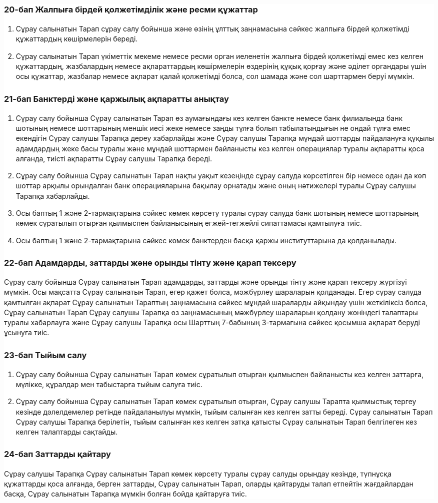 ### 20-бап Жалпыға бірдей қолжетімділік және ресми құжаттар

1. Сұрау салынатын Тарап сұрау салу бойынша және өзінің ұлттық заңнамасына сәйкес жалпыға бірдей қолжетімді құжаттардың көшірмелерін береді.

2. Сұрау салынатын Тарап үкіметтік мекеме немесе ресми орган иеленетін жалпыға бірдей қолжетімді емес кез келген құжаттардың, жазбалардың немесе ақпараттардың көшірмелерін өздерінің құқық қорғау және әділет органдары үшін осы құжаттар, жазбалар немесе ақпарат қалай қолжетімді болса, сол шамада және сол шарттармен беруі мүмкін.

### 21-бап Банктерді және қаржылық ақпаратты анықтау

1. Сұрау салу бойынша Сұрау салынатын Тарап өз аумағындағы кез келген банкте немесе банк филиалында банк шотының немесе шоттарының меншік иесі жеке немесе заңды тұлға болып табылатындығын не ондай тұлға емес екендігін Сұрау салушы Тарапқа дереу хабарлайды және Сұрау салушы Тарапқа мұндай шоттарды пайдалануға құқылы адамдардың жеке басы туралы және мұндай шоттармен байланысты кез келген операциялар туралы ақпаратты қоса алғанда, тиісті ақпаратты Сұрау салушы Тарапқа береді.

2. Сұрау салу бойынша Сұрау салынатын Тарап нақты уақыт кезеңінде сұрау салуда көрсетілген бір немесе одан да көп шоттар арқылы орындалған банк операцияларына бақылау орнатады және оның нәтижелері туралы Сұрау салушы Тарапқа хабарлайды.

3. Осы баптың 1 және 2-тармақтарына сәйкес көмек көрсету туралы сұрау салуда банк шотының немесе шоттарының көмек сұратылып отырған қылмыспен байланысының егжей-тегжейлі сипаттамасы қамтылуға тиіс.

4. Осы баптың 1 және 2-тармақтарына сәйкес көмек банктерден басқа қаржы институттарына да қолданылады.

### 22-бап Адамдарды, заттарды және орынды тінту және қарап тексеру

Сұрау салу бойынша Сұрау салынатын Тарап адамдарды, заттарды және орынды тінту және қарап тексеру жүргізуі мүмкін. Осы мақсатта Сұрау салынатын Тарап, егер қажет болса, мәжбүрлеу шараларын қолданады. Егер сұрау салуда қамтылған ақпарат Сұрау салынатын Тараптың заңнамасына сәйкес мұндай шараларды айқындау үшін жеткіліксіз болса, Сұрау салынатын Тарап Сұрау салушы Тарапқа өз заңнамасының мәжбүрлеу шараларын қолдану жөніндегі талаптары туралы хабарлауға және Сұрау салушы Тарапқа осы Шарттың 7-бабының 3-тармағына сәйкес қосымша ақпарат беруді ұсынуға тиіс.

### 23-бап Тыйым салу

1. Сұрау салу бойынша Сұрау салынатын Тарап көмек сұратылып отырған қылмыспен байланысты кез келген заттарға, мүлікке, құралдар мен табыстарға тыйым салуға тиіс.

2. Сұрау салу бойынша Сұрау салынатын Тарап көмек сұратылып отырған, Сұрау салушы Тарапта қылмыстық тергеу кезінде дәлелдемелер ретінде пайдаланылуы мүмкін, тыйым салынған кез келген затты береді. Сұрау салынатын Тарап Сұрау салушы Тарапқа берілетін, тыйым салынған кез келген затқа қатысты Сұрау салынатын Тарап белгілеген кез келген талаптарды сақтайды.

### 24-бап Заттарды қайтару

Сұрау салушы Тарапқа Сұрау салынатын Тарап көмек көрсету туралы сұрау салуды орындау кезінде, түпнұсқа құжаттарды қоса алғанда, берген заттарды, Сұрау салынатын Тарап, оларды қайтаруды талап етпейтін жағдайлардан басқа, Сұрау салынатын Тарапқа мүмкін болған бойда қайтаруға тиіс.
